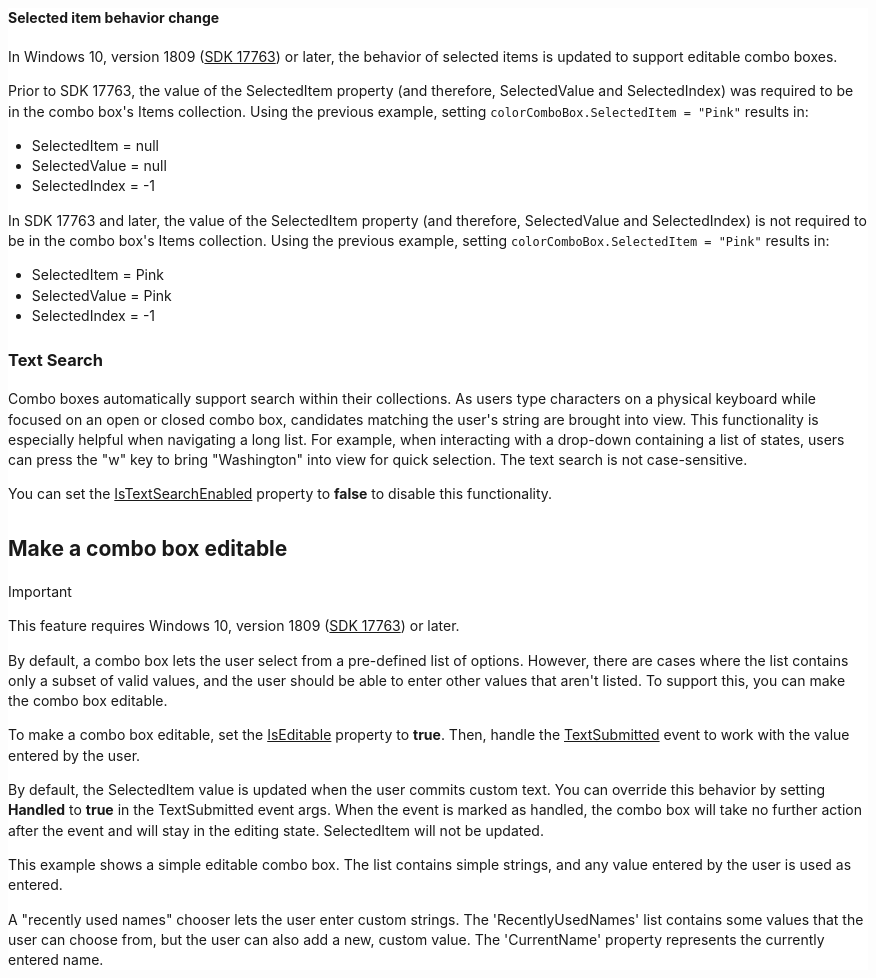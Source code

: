 #### Selected item behavior change

In Windows 10, version 1809 ([SDK 17763](https://developer.microsoft.com/windows/downloads/windows-10-sdk)) or later, the behavior of selected items is updated to support editable combo boxes.

Prior to SDK 17763, the value of the SelectedItem property (and therefore, SelectedValue and SelectedIndex) was required to be in the combo box's Items collection. Using the previous example, setting `colorComboBox.SelectedItem = "Pink"` results in:

- SelectedItem = null
- SelectedValue = null
- SelectedIndex = -1

In SDK 17763 and later, the value of the SelectedItem property (and therefore, SelectedValue and SelectedIndex) is not required to be in the combo box's Items collection. Using the previous example, setting `colorComboBox.SelectedItem = "Pink"` results in:

- SelectedItem = Pink
- SelectedValue = Pink
- SelectedIndex = -1

### Text Search

Combo boxes automatically support search within their collections. As users type characters on a physical keyboard while focused on an open or closed combo box, candidates matching the user's string are brought into view. This functionality is especially helpful when navigating a long list. For example, when interacting with a drop-down containing a list of states, users can press the "w" key to bring "Washington" into view for quick selection. The text search is not case-sensitive.

You can set the [IsTextSearchEnabled](/uwp/api/windows.ui.xaml.controls.combobox.istextsearchenabled) property to **false** to disable this functionality.

## Make a combo box editable

> [!IMPORTANT]
> This feature requires Windows 10, version 1809 ([SDK 17763](https://developer.microsoft.com/windows/downloads/windows-10-sdk)) or later.

By default, a combo box lets the user select from a pre-defined list of options. However, there are cases where the list contains only a subset of valid values, and the user should be able to enter other values that aren't listed. To support this, you can make the combo box editable.

To make a combo box editable, set the [IsEditable](/uwp/api/windows.ui.xaml.controls.combobox.iseditable) property to **true**. Then, handle the [TextSubmitted](/uwp/api/Windows.UI.Xaml.Controls.ComboBox) event to work with the value entered by the user.

By default, the SelectedItem value is updated when the user commits custom text. You can override this behavior by setting **Handled** to **true** in the TextSubmitted event args. When the event is marked as handled, the combo box will take no further action after the event and will stay in the editing state. SelectedItem will not be updated.

This example shows a simple editable combo box. The list contains simple strings, and any value entered by the user is used as entered.

A "recently used names" chooser lets the user enter custom strings. The 'RecentlyUsedNames' list contains some values that the user can choose from, but the user can also add a new, custom value. The 'CurrentName' property represents the currently entered name.
